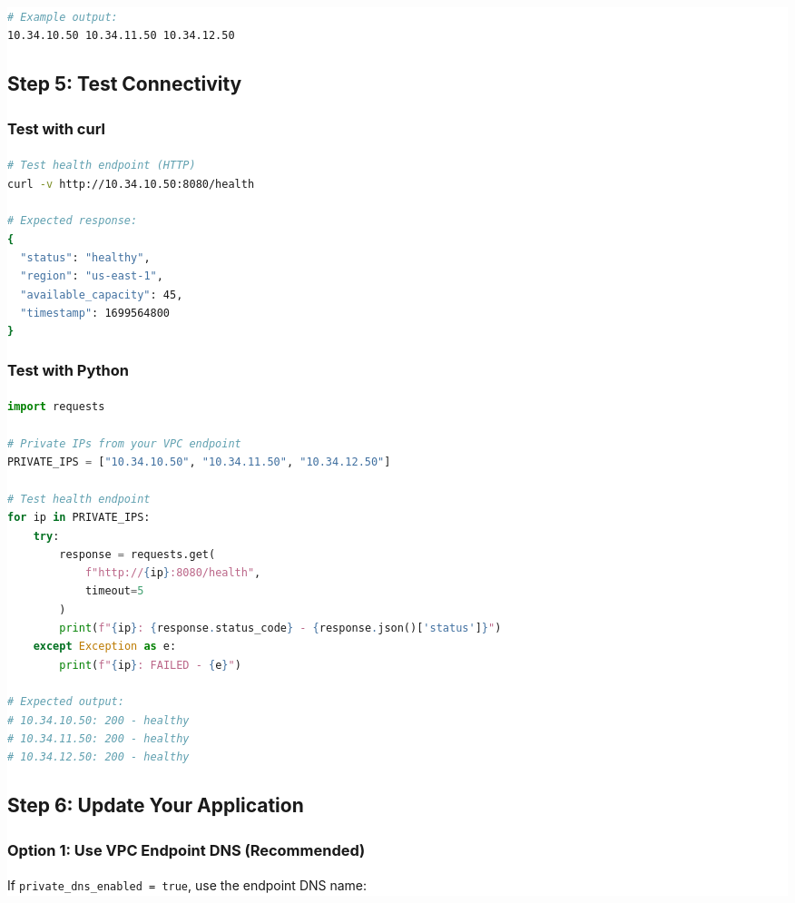 ```bash
# Example output:
10.34.10.50 10.34.11.50 10.34.12.50
```

## Step 5: Test Connectivity

### Test with curl

```bash
# Test health endpoint (HTTP)
curl -v http://10.34.10.50:8080/health

# Expected response:
{
  "status": "healthy",
  "region": "us-east-1",
  "available_capacity": 45,
  "timestamp": 1699564800
}
```

### Test with Python

```python
import requests

# Private IPs from your VPC endpoint
PRIVATE_IPS = ["10.34.10.50", "10.34.11.50", "10.34.12.50"]

# Test health endpoint
for ip in PRIVATE_IPS:
    try:
        response = requests.get(
            f"http://{ip}:8080/health",
            timeout=5
        )
        print(f"{ip}: {response.status_code} - {response.json()['status']}")
    except Exception as e:
        print(f"{ip}: FAILED - {e}")

# Expected output:
# 10.34.10.50: 200 - healthy
# 10.34.11.50: 200 - healthy
# 10.34.12.50: 200 - healthy
```

## Step 6: Update Your Application

### Option 1: Use VPC Endpoint DNS (Recommended)

If `private_dns_enabled = true`, use the endpoint DNS name:
